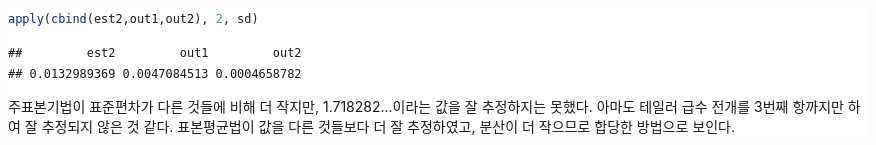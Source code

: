 ``` r
apply(cbind(est2,out1,out2), 2, sd)
```

    ##         est2         out1         out2 
    ## 0.0132989369 0.0047084513 0.0004658782

주표본기법이 표준편차가 다른 것들에 비해 더 작지만, 1.718282...이라는 값을 잘 추정하지는 못했다.
아마도 테일러 급수 전개를 3번째 항까지만 하여 잘 추정되지 않은 것 같다.
표본평균법이 값을 다른 것들보다 더 잘 추정하였고, 분산이 더 작으므로 합당한 방법으로 보인다.
